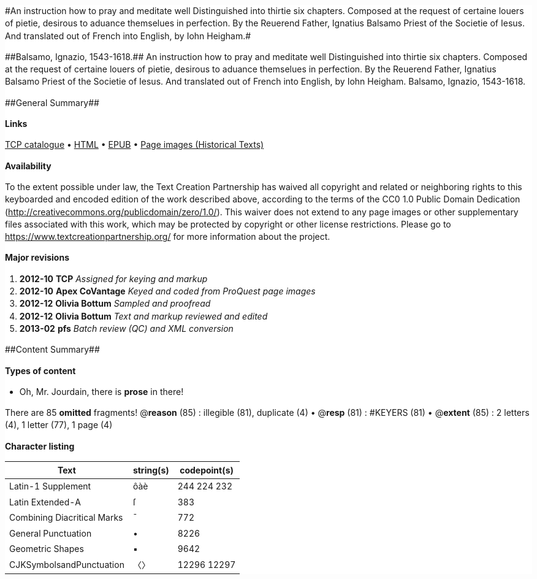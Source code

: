 #An instruction how to pray and meditate well Distinguished into thirtie six chapters. Composed at the request of certaine louers of pietie, desirous to aduance themselues in perfection. By the Reuerend Father, Ignatius Balsamo Priest of the Societie of Iesus. And translated out of French into English, by Iohn Heigham.#

##Balsamo, Ignazio, 1543-1618.##
An instruction how to pray and meditate well Distinguished into thirtie six chapters. Composed at the request of certaine louers of pietie, desirous to aduance themselues in perfection. By the Reuerend Father, Ignatius Balsamo Priest of the Societie of Iesus. And translated out of French into English, by Iohn Heigham.
Balsamo, Ignazio, 1543-1618.

##General Summary##

**Links**

[TCP catalogue](http://www.ota.ox.ac.uk/tcp/)  • 
[HTML](http://tei.it.ox.ac.uk/tcp/Texts-HTML/free/A03/A03296.html)  • 
[EPUB](http://tei.it.ox.ac.uk/tcp/Texts-EPUB/free/A03/A03296.epub) • 
[Page images (Historical Texts)](https://historicaltexts.jisc.ac.uk/eebo-99847380e)

**Availability**

To the extent possible under law, the Text Creation Partnership has waived all copyright and related or neighboring rights to this keyboarded and encoded edition of the work described above, according to the terms of the CC0 1.0 Public Domain Dedication (http://creativecommons.org/publicdomain/zero/1.0/). This waiver does not extend to any page images or other supplementary files associated with this work, which may be protected by copyright or other license restrictions. Please go to https://www.textcreationpartnership.org/ for more information about the project.

**Major revisions**

1. __2012-10__ __TCP__ *Assigned for keying and markup*
1. __2012-10__ __Apex CoVantage__ *Keyed and coded from ProQuest page images*
1. __2012-12__ __Olivia Bottum__ *Sampled and proofread*
1. __2012-12__ __Olivia Bottum__ *Text and markup reviewed and edited*
1. __2013-02__ __pfs__ *Batch review (QC) and XML conversion*

##Content Summary##

**Types of content**

  * Oh, Mr. Jourdain, there is **prose** in there!

There are 85 **omitted** fragments! 
 @__reason__ (85) : illegible (81), duplicate (4)  •  @__resp__ (81) : #KEYERS (81)  •  @__extent__ (85) : 2 letters (4), 1 letter (77), 1 page (4)

**Character listing**


|Text|string(s)|codepoint(s)|
|---|---|---|
|Latin-1 Supplement|ôàè|244 224 232|
|Latin Extended-A|ſ|383|
|Combining             Diacritical Marks|̄|772|
|General Punctuation|•|8226|
|Geometric Shapes|▪|9642|
|CJKSymbolsandPunctuation|〈〉|12296 12297|
